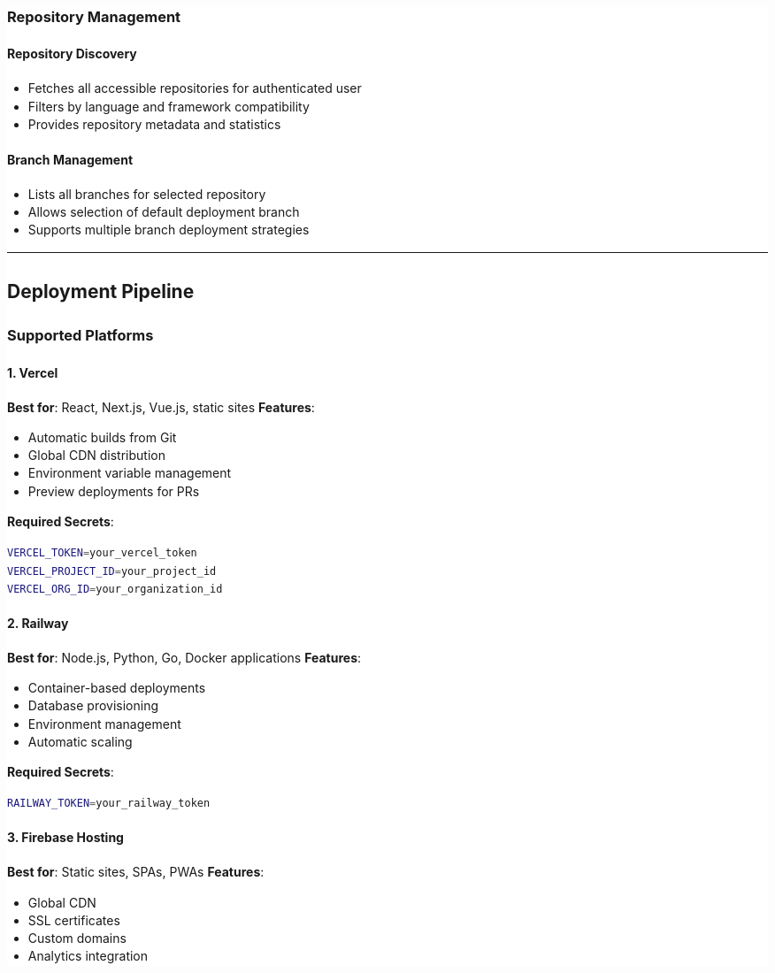 ### Repository Management

#### Repository Discovery
- Fetches all accessible repositories for authenticated user
- Filters by language and framework compatibility
- Provides repository metadata and statistics

#### Branch Management
- Lists all branches for selected repository
- Allows selection of default deployment branch
- Supports multiple branch deployment strategies

---

## Deployment Pipeline

### Supported Platforms

#### 1. Vercel
**Best for**: React, Next.js, Vue.js, static sites
**Features**:
- Automatic builds from Git
- Global CDN distribution
- Environment variable management
- Preview deployments for PRs

**Required Secrets**:
```bash
VERCEL_TOKEN=your_vercel_token
VERCEL_PROJECT_ID=your_project_id
VERCEL_ORG_ID=your_organization_id
```

#### 2. Railway
**Best for**: Node.js, Python, Go, Docker applications
**Features**:
- Container-based deployments
- Database provisioning
- Environment management
- Automatic scaling

**Required Secrets**:
```bash
RAILWAY_TOKEN=your_railway_token
```

#### 3. Firebase Hosting
**Best for**: Static sites, SPAs, PWAs
**Features**:
- Global CDN
- SSL certificates
- Custom domains
- Analytics integration
